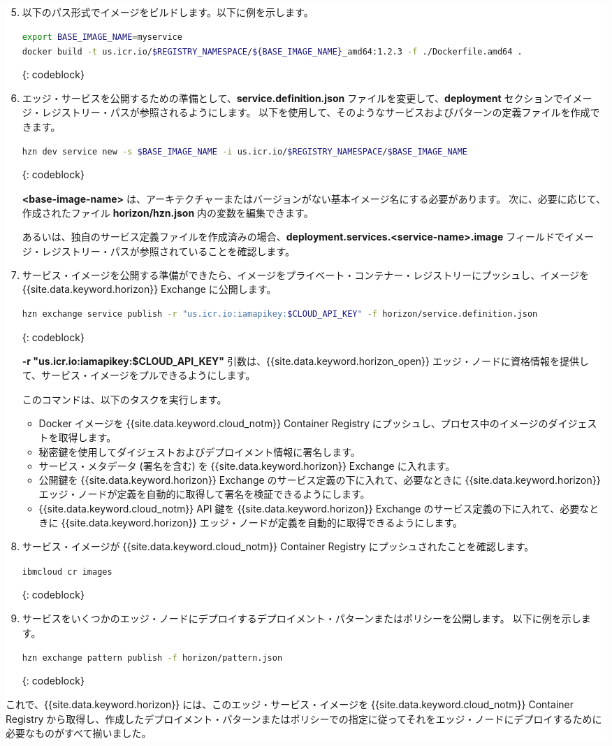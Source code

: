 5. 以下のパス形式でイメージをビルドします。以下に例を示します。

   ```bash
   export BASE_IMAGE_NAME=myservice
   docker build -t us.icr.io/$REGISTRY_NAMESPACE/${BASE_IMAGE_NAME}_amd64:1.2.3 -f ./Dockerfile.amd64 .
   ```
   {: codeblock}

6. エッジ・サービスを公開するための準備として、**service.definition.json** ファイルを変更して、**deployment** セクションでイメージ・レジストリー・パスが参照されるようにします。 以下を使用して、そのようなサービスおよびパターンの定義ファイルを作成できます。

   ```bash
   hzn dev service new -s $BASE_IMAGE_NAME -i us.icr.io/$REGISTRY_NAMESPACE/$BASE_IMAGE_NAME
   ```
   {: codeblock}

   **&lt;base-image-name&gt;** は、アーキテクチャーまたはバージョンがない基本イメージ名にする必要があります。 次に、必要に応じて、作成されたファイル **horizon/hzn.json** 内の変数を編集できます。

   あるいは、独自のサービス定義ファイルを作成済みの場合、**deployment.services.&lt;service-name&gt;.image** フィールドでイメージ・レジストリー・パスが参照されていることを確認します。

7. サービス・イメージを公開する準備ができたら、イメージをプライベート・コンテナー・レジストリーにプッシュし、イメージを {{site.data.keyword.horizon}} Exchange に公開します。

   ```bash
   hzn exchange service publish -r "us.icr.io:iamapikey:$CLOUD_API_KEY" -f horizon/service.definition.json
   ```
   {: codeblock}

   **-r "us.icr.io:iamapikey:$CLOUD_API_KEY"** 引数は、{{site.data.keyword.horizon_open}} エッジ・ノードに資格情報を提供して、サービス・イメージをプルできるようにします。

   このコマンドは、以下のタスクを実行します。

   * Docker イメージを {{site.data.keyword.cloud_notm}} Container Registry にプッシュし、プロセス中のイメージのダイジェストを取得します。
   * 秘密鍵を使用してダイジェストおよびデプロイメント情報に署名します。
   * サービス・メタデータ (署名を含む) を {{site.data.keyword.horizon}} Exchange に入れます。
   * 公開鍵を {{site.data.keyword.horizon}} Exchange のサービス定義の下に入れて、必要なときに {{site.data.keyword.horizon}} エッジ・ノードが定義を自動的に取得して署名を検証できるようにします。
   * {{site.data.keyword.cloud_notm}} API 鍵を {{site.data.keyword.horizon}} Exchange のサービス定義の下に入れて、必要なときに {{site.data.keyword.horizon}} エッジ・ノードが定義を自動的に取得できるようにします。

8. サービス・イメージが {{site.data.keyword.cloud_notm}} Container Registry にプッシュされたことを確認します。

   ```bash
   ibmcloud cr images
   ```
   {: codeblock}

9. サービスをいくつかのエッジ・ノードにデプロイするデプロイメント・パターンまたはポリシーを公開します。 以下に例を示します。

   ```bash
   hzn exchange pattern publish -f horizon/pattern.json
   ```
   {: codeblock}

これで、{{site.data.keyword.horizon}} には、このエッジ・サービス・イメージを {{site.data.keyword.cloud_notm}} Container Registry から取得し、作成したデプロイメント・パターンまたはポリシーでの指定に従ってそれをエッジ・ノードにデプロイするために必要なものがすべて揃いました。
